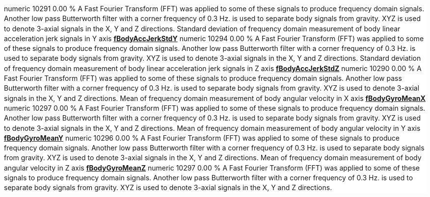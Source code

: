 <td align="left">numeric</td>
<td align="right">10291</td>
<td align="center">0.00 %</td>
<td align="left">A Fast Fourier Transform (FFT) was applied to some of these signals to produce frequency domain signals. Another low pass Butterworth filter with a corner frequency of 0.3 Hz. is used to separate body signals from gravity. XYZ is used to denote 3-axial signals in the X, Y and Z directions.</td>
</tr>
<tr class="odd">
<td align="left">Standard deviation of frequency domain measurement of body linear acceleration jerk signals in Y axis</td>
<td align="left"><strong><a href="#fbodyaccjerkstdy">fBodyAccJerkStdY</a></strong></td>
<td align="left">numeric</td>
<td align="right">10294</td>
<td align="center">0.00 %</td>
<td align="left">A Fast Fourier Transform (FFT) was applied to some of these signals to produce frequency domain signals. Another low pass Butterworth filter with a corner frequency of 0.3 Hz. is used to separate body signals from gravity. XYZ is used to denote 3-axial signals in the X, Y and Z directions.</td>
</tr>
<tr class="even">
<td align="left">Standard deviation of frequency domain measurement of body linear acceleration jerk signals in Z axis</td>
<td align="left"><strong><a href="#fbodyaccjerkstdz">fBodyAccJerkStdZ</a></strong></td>
<td align="left">numeric</td>
<td align="right">10290</td>
<td align="center">0.00 %</td>
<td align="left">A Fast Fourier Transform (FFT) was applied to some of these signals to produce frequency domain signals. Another low pass Butterworth filter with a corner frequency of 0.3 Hz. is used to separate body signals from gravity. XYZ is used to denote 3-axial signals in the X, Y and Z directions.</td>
</tr>
<tr class="odd">
<td align="left">Mean of frequency domain measurement of body angular velocity in X axis</td>
<td align="left"><strong><a href="#fbodygyromeanx">fBodyGyroMeanX</a></strong></td>
<td align="left">numeric</td>
<td align="right">10297</td>
<td align="center">0.00 %</td>
<td align="left">A Fast Fourier Transform (FFT) was applied to some of these signals to produce frequency domain signals. Another low pass Butterworth filter with a corner frequency of 0.3 Hz. is used to separate body signals from gravity. XYZ is used to denote 3-axial signals in the X, Y and Z directions.</td>
</tr>
<tr class="even">
<td align="left">Mean of frequency domain measurement of body angular velocity in Y axis</td>
<td align="left"><strong><a href="#fbodygyromeany">fBodyGyroMeanY</a></strong></td>
<td align="left">numeric</td>
<td align="right">10296</td>
<td align="center">0.00 %</td>
<td align="left">A Fast Fourier Transform (FFT) was applied to some of these signals to produce frequency domain signals. Another low pass Butterworth filter with a corner frequency of 0.3 Hz. is used to separate body signals from gravity. XYZ is used to denote 3-axial signals in the X, Y and Z directions.</td>
</tr>
<tr class="odd">
<td align="left">Mean of frequency domain measurement of body angular velocity in Z axis</td>
<td align="left"><strong><a href="#fbodygyromeanz">fBodyGyroMeanZ</a></strong></td>
<td align="left">numeric</td>
<td align="right">10297</td>
<td align="center">0.00 %</td>
<td align="left">A Fast Fourier Transform (FFT) was applied to some of these signals to produce frequency domain signals. Another low pass Butterworth filter with a corner frequency of 0.3 Hz. is used to separate body signals from gravity. XYZ is used to denote 3-axial signals in the X, Y and Z directions.</td>